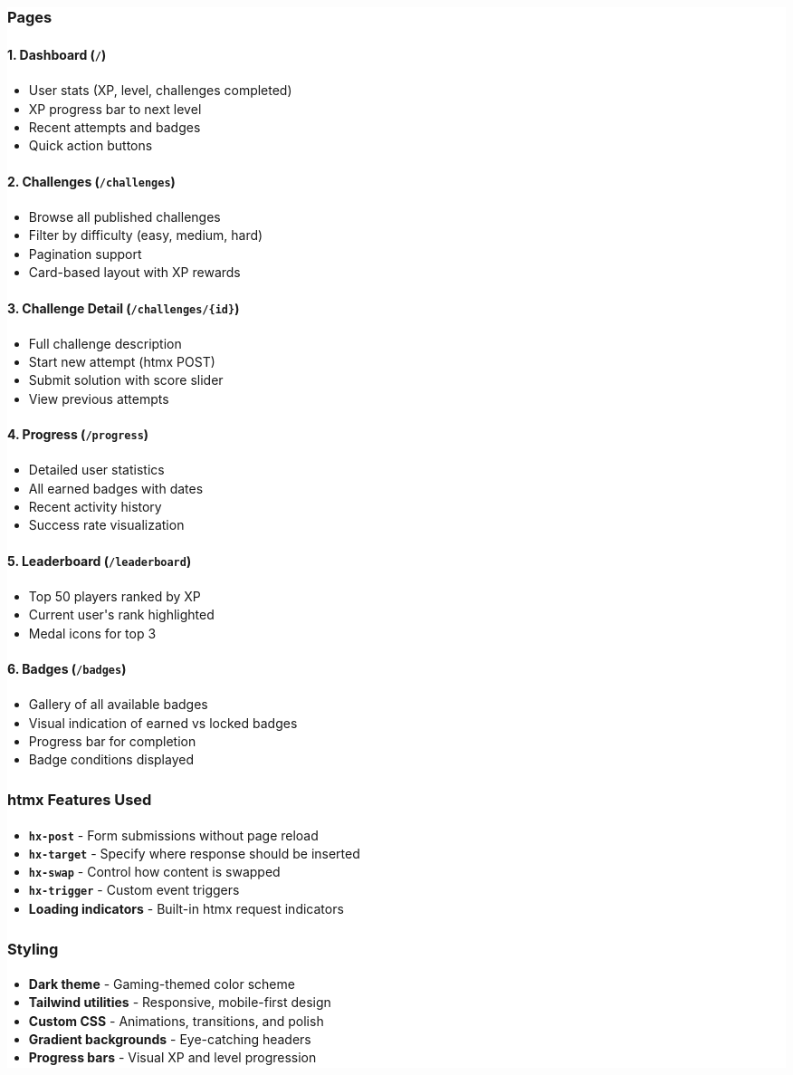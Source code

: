### Pages

#### 1. Dashboard (`/`)
- User stats (XP, level, challenges completed)
- XP progress bar to next level
- Recent attempts and badges
- Quick action buttons

#### 2. Challenges (`/challenges`)
- Browse all published challenges
- Filter by difficulty (easy, medium, hard)
- Pagination support
- Card-based layout with XP rewards

#### 3. Challenge Detail (`/challenges/{id}`)
- Full challenge description
- Start new attempt (htmx POST)
- Submit solution with score slider
- View previous attempts

#### 4. Progress (`/progress`)
- Detailed user statistics
- All earned badges with dates
- Recent activity history
- Success rate visualization

#### 5. Leaderboard (`/leaderboard`)
- Top 50 players ranked by XP
- Current user's rank highlighted
- Medal icons for top 3

#### 6. Badges (`/badges`)
- Gallery of all available badges
- Visual indication of earned vs locked badges
- Progress bar for completion
- Badge conditions displayed

### htmx Features Used

- **`hx-post`** - Form submissions without page reload
- **`hx-target`** - Specify where response should be inserted
- **`hx-swap`** - Control how content is swapped
- **`hx-trigger`** - Custom event triggers
- **Loading indicators** - Built-in htmx request indicators

### Styling

- **Dark theme** - Gaming-themed color scheme
- **Tailwind utilities** - Responsive, mobile-first design
- **Custom CSS** - Animations, transitions, and polish
- **Gradient backgrounds** - Eye-catching headers
- **Progress bars** - Visual XP and level progression
